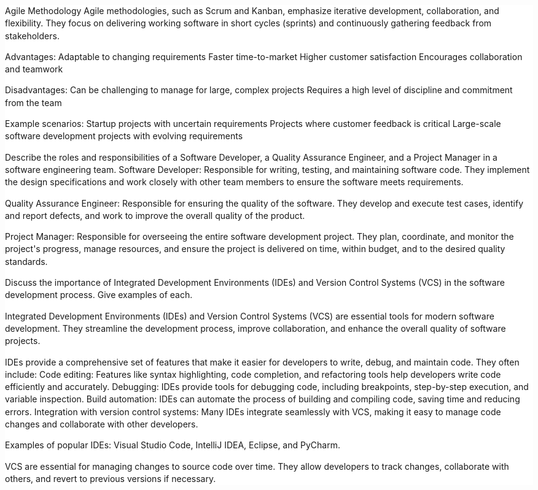 Agile Methodology
Agile methodologies, such as Scrum and Kanban, emphasize iterative development, collaboration, and flexibility. They focus on delivering working software in short cycles (sprints) and continuously gathering feedback from stakeholders.

Advantages:
Adaptable to changing requirements
Faster time-to-market
Higher customer satisfaction
Encourages collaboration and teamwork

Disadvantages:
Can be challenging to manage for large, complex projects
Requires a high level of discipline and commitment from the team

Example scenarios:
Startup projects with uncertain requirements
Projects where customer feedback is critical
Large-scale software development projects with evolving requirements

Describe the roles and responsibilities of a Software Developer, a Quality Assurance Engineer, and a Project Manager in a software engineering team.
Software Developer: Responsible for writing, testing, and maintaining software code. They implement the design specifications and work closely with other team members to ensure the software meets requirements.

Quality Assurance Engineer: Responsible for ensuring the quality of the software. They develop and execute test cases, identify and report defects, and work to improve the overall quality of the product.

Project Manager: Responsible for overseeing the entire software development project. They plan, coordinate, and monitor the project's progress, manage resources, and ensure the project is delivered on time, within budget, and to the desired quality standards.

Discuss the importance of Integrated Development Environments (IDEs) and Version Control Systems (VCS) in the software development process. Give examples of each.

Integrated Development Environments (IDEs) and Version Control Systems (VCS) are essential tools for modern software development. They streamline the development process, improve collaboration, and enhance the overall quality of software projects.

IDEs provide a comprehensive set of features that make it easier for developers to write, debug, and maintain code. They often include:
Code editing: Features like syntax highlighting, code completion, and refactoring tools help developers write code efficiently and accurately.
Debugging: IDEs provide tools for debugging code, including breakpoints, step-by-step execution, and variable inspection.
Build automation: IDEs can automate the process of building and compiling code, saving time and reducing errors.
Integration with version control systems: Many IDEs integrate seamlessly with VCS, making it easy to manage code changes and collaborate with other developers.

Examples of popular IDEs: Visual Studio Code, IntelliJ IDEA, Eclipse, and PyCharm.

VCS are essential for managing changes to source code over time. They allow developers to track changes, collaborate with others, and revert to previous versions if necessary.
